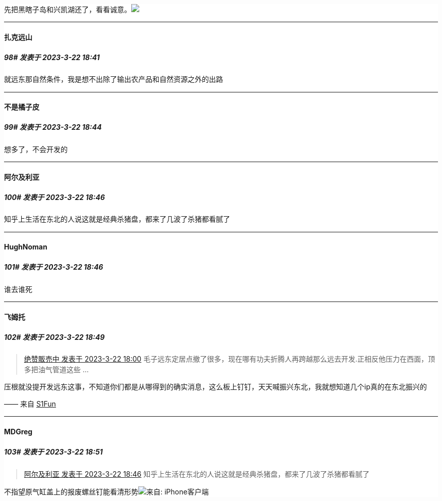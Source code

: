 先把黑瞎子岛和兴凯湖还了，看看诚意。<img src="https://static.saraba1st.com/image/smiley/face2017/067.png" referrerpolicy="no-referrer">


*****

####  扎克远山  
##### 98#       发表于 2023-3-22 18:41

就远东那自然条件，我是想不出除了输出农产品和自然资源之外的出路

*****

####  不是橘子皮  
##### 99#       发表于 2023-3-22 18:44

想多了，不会开发的

*****

####  阿尔及利亚  
##### 100#       发表于 2023-3-22 18:46

知乎上生活在东北的人说这就是经典杀猪盘，都来了几波了杀猪都看腻了

*****

####  HughNoman  
##### 101#       发表于 2023-3-22 18:46

谁去谁死

*****

####  飞姆托  
##### 102#       发表于 2023-3-22 18:49

<blockquote><a href="httphttps://bbs.saraba1st.com/2b/forum.php?mod=redirect&amp;goto=findpost&amp;pid=60183692&amp;ptid=2125324" target="_blank">绝赞販売中 发表于 2023-3-22 18:00</a>
毛子远东定居点撤了很多，现在哪有功夫折腾人再跨越那么远去开发.正相反他压力在西面，顶多把油气管道这些 ...</blockquote>
压根就没提开发远东这事，不知道你们都是从哪得到的确实消息，这么板上钉钉，天天喊振兴东北，我就想知道几个ip真的在东北振兴的

—— 来自 [S1Fun](https://s1fun.koalcat.com)

*****

####  MDGreg  
##### 103#       发表于 2023-3-22 18:51

<blockquote><a href="httphttps://bbs.saraba1st.com/2b/forum.php?mod=redirect&amp;goto=findpost&amp;pid=60184186&amp;ptid=2125324" target="_blank"> 阿尔及利亚 发表于 2023-3-22 18:46</a> 知乎上生活在东北的人说这就是经典杀猪盘，都来了几波了杀猪都看腻了 </blockquote>
不指望原气缸盖上的报废螺丝钉能看清形势<img src="https://static.saraba1st.com/image/smiley/face2017/067.png" referrerpolicy="no-referrer">来自: iPhone客户端

